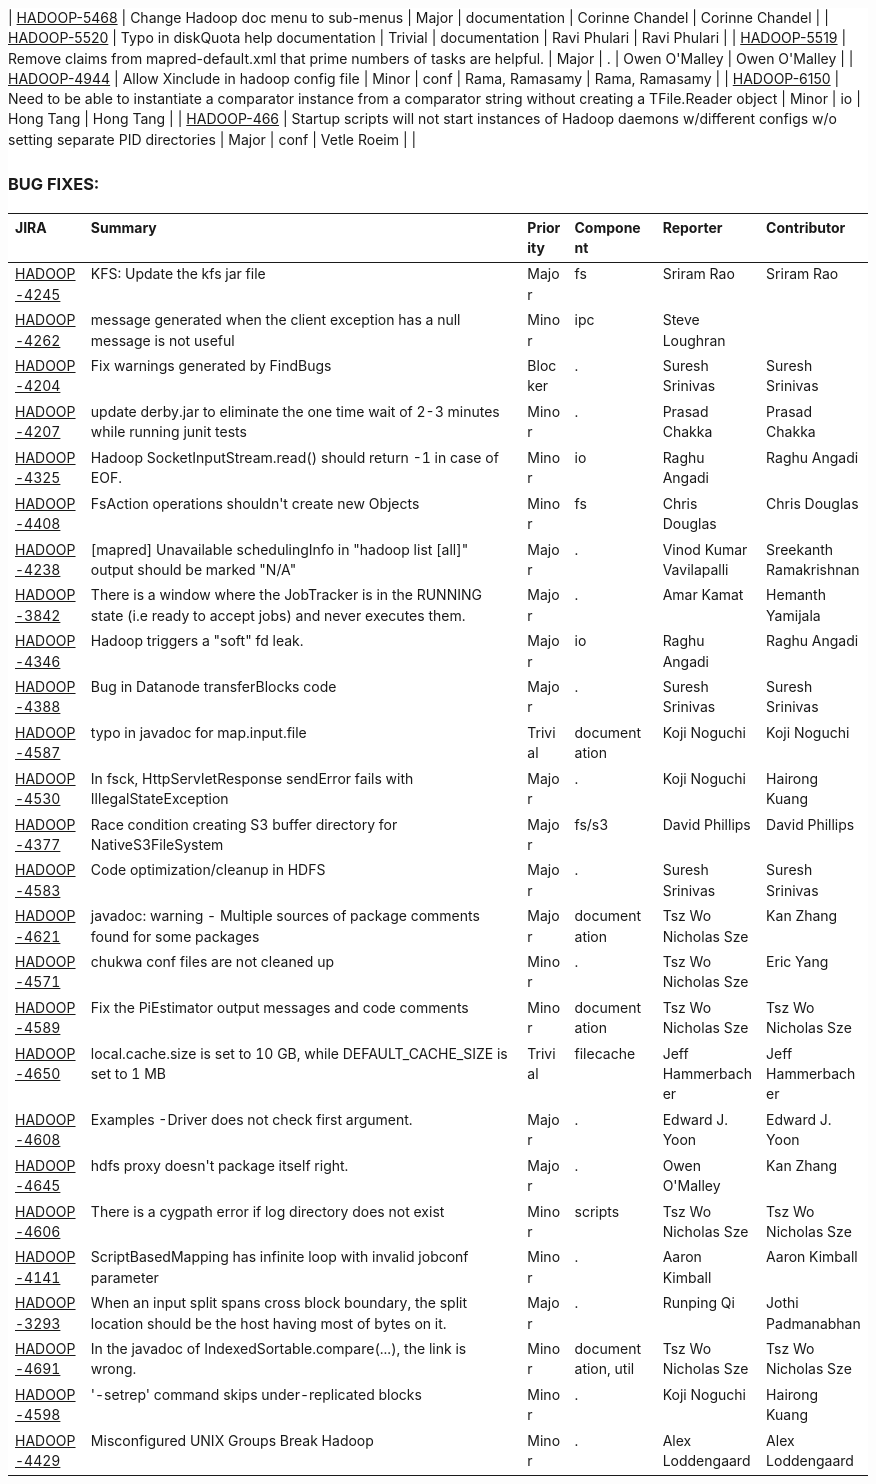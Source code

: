 | [HADOOP-5468](https://issues.apache.org/jira/browse/HADOOP-5468) | Change Hadoop doc menu to sub-menus |  Major | documentation | Corinne Chandel | Corinne Chandel |
| [HADOOP-5520](https://issues.apache.org/jira/browse/HADOOP-5520) | Typo in diskQuota help  documentation |  Trivial | documentation | Ravi Phulari | Ravi Phulari |
| [HADOOP-5519](https://issues.apache.org/jira/browse/HADOOP-5519) | Remove claims from mapred-default.xml that prime numbers of tasks are helpful. |  Major | . | Owen O'Malley | Owen O'Malley |
| [HADOOP-4944](https://issues.apache.org/jira/browse/HADOOP-4944) | Allow Xinclude in hadoop config file |  Minor | conf | Rama, Ramasamy | Rama, Ramasamy |
| [HADOOP-6150](https://issues.apache.org/jira/browse/HADOOP-6150) | Need to be able to instantiate a comparator instance from a comparator string without creating a TFile.Reader object |  Minor | io | Hong Tang | Hong Tang |
| [HADOOP-466](https://issues.apache.org/jira/browse/HADOOP-466) | Startup scripts will not start instances of Hadoop daemons w/different configs w/o setting separate PID directories |  Major | conf | Vetle Roeim |  |


### BUG FIXES:

| JIRA | Summary | Priority | Component | Reporter | Contributor |
|:---- |:---- | :--- |:---- |:---- |:---- |
| [HADOOP-4245](https://issues.apache.org/jira/browse/HADOOP-4245) | KFS: Update the kfs jar file |  Major | fs | Sriram Rao | Sriram Rao |
| [HADOOP-4262](https://issues.apache.org/jira/browse/HADOOP-4262) | message generated when the client exception has a null message is not useful |  Minor | ipc | Steve Loughran |  |
| [HADOOP-4204](https://issues.apache.org/jira/browse/HADOOP-4204) | Fix warnings generated by FindBugs |  Blocker | . | Suresh Srinivas | Suresh Srinivas |
| [HADOOP-4207](https://issues.apache.org/jira/browse/HADOOP-4207) | update derby.jar to eliminate the one time wait of 2-3 minutes while running junit tests |  Minor | . | Prasad Chakka | Prasad Chakka |
| [HADOOP-4325](https://issues.apache.org/jira/browse/HADOOP-4325) | Hadoop SocketInputStream.read() should return -1 in case of EOF. |  Minor | io | Raghu Angadi | Raghu Angadi |
| [HADOOP-4408](https://issues.apache.org/jira/browse/HADOOP-4408) | FsAction operations shouldn't create new Objects |  Minor | fs | Chris Douglas | Chris Douglas |
| [HADOOP-4238](https://issues.apache.org/jira/browse/HADOOP-4238) | [mapred] Unavailable schedulingInfo in "hadoop list [all]" output should be marked "N/A" |  Major | . | Vinod Kumar Vavilapalli | Sreekanth Ramakrishnan |
| [HADOOP-3842](https://issues.apache.org/jira/browse/HADOOP-3842) | There is a window where the JobTracker is in the RUNNING state (i.e ready to accept jobs) and never executes them. |  Major | . | Amar Kamat | Hemanth Yamijala |
| [HADOOP-4346](https://issues.apache.org/jira/browse/HADOOP-4346) | Hadoop triggers a "soft" fd leak. |  Major | io | Raghu Angadi | Raghu Angadi |
| [HADOOP-4388](https://issues.apache.org/jira/browse/HADOOP-4388) | Bug in Datanode transferBlocks code |  Major | . | Suresh Srinivas | Suresh Srinivas |
| [HADOOP-4587](https://issues.apache.org/jira/browse/HADOOP-4587) | typo in javadoc for map.input.file |  Trivial | documentation | Koji Noguchi | Koji Noguchi |
| [HADOOP-4530](https://issues.apache.org/jira/browse/HADOOP-4530) | In fsck, HttpServletResponse sendError fails with IllegalStateException |  Major | . | Koji Noguchi | Hairong Kuang |
| [HADOOP-4377](https://issues.apache.org/jira/browse/HADOOP-4377) | Race condition creating S3 buffer directory for NativeS3FileSystem |  Major | fs/s3 | David Phillips | David Phillips |
| [HADOOP-4583](https://issues.apache.org/jira/browse/HADOOP-4583) | Code optimization/cleanup in HDFS |  Major | . | Suresh Srinivas | Suresh Srinivas |
| [HADOOP-4621](https://issues.apache.org/jira/browse/HADOOP-4621) | javadoc: warning - Multiple sources of package comments found for some packages |  Major | documentation | Tsz Wo Nicholas Sze | Kan Zhang |
| [HADOOP-4571](https://issues.apache.org/jira/browse/HADOOP-4571) | chukwa conf files are not cleaned up |  Minor | . | Tsz Wo Nicholas Sze | Eric Yang |
| [HADOOP-4589](https://issues.apache.org/jira/browse/HADOOP-4589) | Fix the PiEstimator output messages and code comments |  Minor | documentation | Tsz Wo Nicholas Sze | Tsz Wo Nicholas Sze |
| [HADOOP-4650](https://issues.apache.org/jira/browse/HADOOP-4650) | local.cache.size is set to 10 GB, while DEFAULT\_CACHE\_SIZE is set to 1 MB |  Trivial | filecache | Jeff Hammerbacher | Jeff Hammerbacher |
| [HADOOP-4608](https://issues.apache.org/jira/browse/HADOOP-4608) | Examples -Driver does not check first argument. |  Major | . | Edward J. Yoon | Edward J. Yoon |
| [HADOOP-4645](https://issues.apache.org/jira/browse/HADOOP-4645) | hdfs proxy doesn't package itself right. |  Major | . | Owen O'Malley | Kan Zhang |
| [HADOOP-4606](https://issues.apache.org/jira/browse/HADOOP-4606) | There is a cygpath error if log directory does not exist |  Minor | scripts | Tsz Wo Nicholas Sze | Tsz Wo Nicholas Sze |
| [HADOOP-4141](https://issues.apache.org/jira/browse/HADOOP-4141) | ScriptBasedMapping has infinite loop with invalid jobconf parameter |  Minor | . | Aaron Kimball | Aaron Kimball |
| [HADOOP-3293](https://issues.apache.org/jira/browse/HADOOP-3293) | When an input split spans cross block boundary, the split location should be the host having most of bytes on it. |  Major | . | Runping Qi | Jothi Padmanabhan |
| [HADOOP-4691](https://issues.apache.org/jira/browse/HADOOP-4691) | In the javadoc of IndexedSortable.compare(...), the link is wrong. |  Minor | documentation, util | Tsz Wo Nicholas Sze | Tsz Wo Nicholas Sze |
| [HADOOP-4598](https://issues.apache.org/jira/browse/HADOOP-4598) | '-setrep' command skips under-replicated blocks |  Minor | . | Koji Noguchi | Hairong Kuang |
| [HADOOP-4429](https://issues.apache.org/jira/browse/HADOOP-4429) | Misconfigured UNIX Groups Break Hadoop |  Minor | . | Alex Loddengaard | Alex Loddengaard |